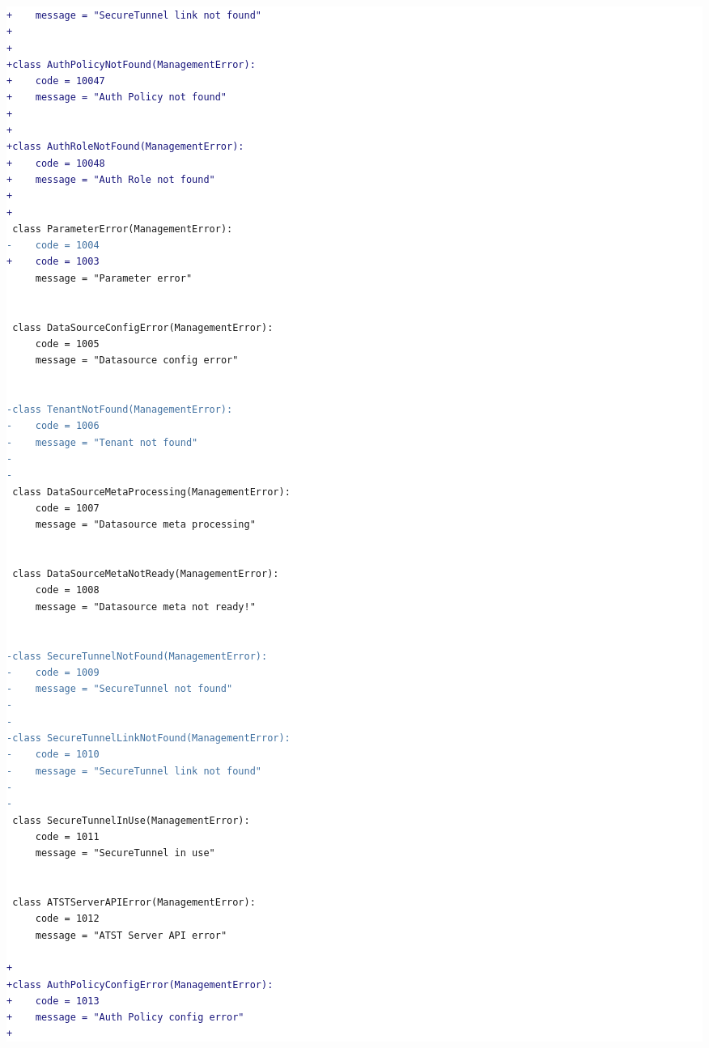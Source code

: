 ```diff
+    message = "SecureTunnel link not found"
+
+
+class AuthPolicyNotFound(ManagementError):
+    code = 10047
+    message = "Auth Policy not found"
+
+
+class AuthRoleNotFound(ManagementError):
+    code = 10048
+    message = "Auth Role not found"
+
+
 class ParameterError(ManagementError):
-    code = 1004
+    code = 1003
     message = "Parameter error"
 
 
 class DataSourceConfigError(ManagementError):
     code = 1005
     message = "Datasource config error"
 
 
-class TenantNotFound(ManagementError):
-    code = 1006
-    message = "Tenant not found"
-
-
 class DataSourceMetaProcessing(ManagementError):
     code = 1007
     message = "Datasource meta processing"
 
 
 class DataSourceMetaNotReady(ManagementError):
     code = 1008
     message = "Datasource meta not ready!"
 
 
-class SecureTunnelNotFound(ManagementError):
-    code = 1009
-    message = "SecureTunnel not found"
-
-
-class SecureTunnelLinkNotFound(ManagementError):
-    code = 1010
-    message = "SecureTunnel link not found"
-
-
 class SecureTunnelInUse(ManagementError):
     code = 1011
     message = "SecureTunnel in use"
 
 
 class ATSTServerAPIError(ManagementError):
     code = 1012
     message = "ATST Server API error"
 
+
+class AuthPolicyConfigError(ManagementError):
+    code = 1013
+    message = "Auth Policy config error"
+
```